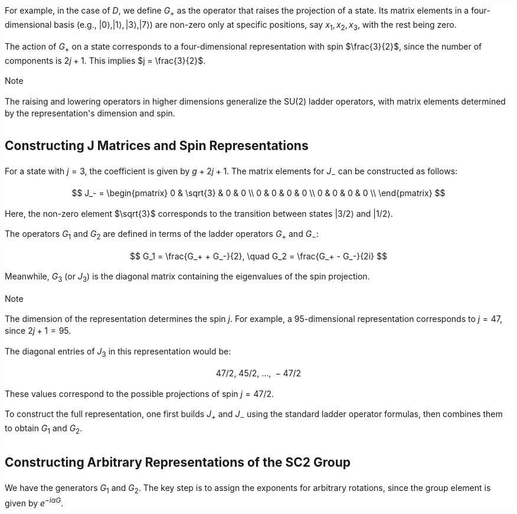 For example, in the case of $D$, we define $G_+$ as the operator that raises the projection of a state. Its matrix elements in a four-dimensional basis (e.g., $|0\rangle, |1\rangle, |3\rangle, |7\rangle$) are non-zero only at specific positions, say $x_1, x_2, x_3$, with the rest being zero.  

The action of $G_+$ on a state corresponds to a four-dimensional representation with spin $\frac{3}{2}$, since the number of components is $2j + 1$. This implies $j = \frac{3}{2}$.  

> [!NOTE]  
> The raising and lowering operators in higher dimensions generalize the SU(2) ladder operators, with matrix elements determined by the representation's dimension and spin.  


## Constructing J Matrices and Spin Representations

For a state with $j = 3$, the coefficient is given by $g + 2j + 1$. The matrix elements for $J_-$ can be constructed as follows:  

$$
J_- = \begin{pmatrix}
0 & \sqrt{3} & 0 & 0 \\
0 & 0 & 0 & 0 \\
0 & 0 & 0 & 0 \\
\end{pmatrix}
$$

Here, the non-zero element $\sqrt{3}$ corresponds to the transition between states $|3/2\rangle$ and $|1/2\rangle$.  

The operators $G_1$ and $G_2$ are defined in terms of the ladder operators $G_+$ and $G_-$:  

$$
G_1 = \frac{G_+ + G_-}{2}, \quad G_2 = \frac{G_+ - G_-}{2i}
$$

Meanwhile, $G_3$ (or $J_3$) is the diagonal matrix containing the eigenvalues of the spin projection.  

> [!NOTE]  
> The dimension of the representation determines the spin $j$. For example, a 95-dimensional representation corresponds to $j = 47$, since $2j + 1 = 95$.  

The diagonal entries of $J_3$ in this representation would be:  

$$
47/2, \ 45/2, \ \ldots, \ -47/2
$$

These values correspond to the possible projections of spin $j = 47/2$.  

To construct the full representation, one first builds $J_+$ and $J_-$ using the standard ladder operator formulas, then combines them to obtain $G_1$ and $G_2$.  


## Constructing Arbitrary Representations of the SC2 Group

We have the generators $G_1$ and $G_2$. The key step is to assign the exponents for arbitrary rotations, since the group element is given by $e^{-i \alpha G}$.  
